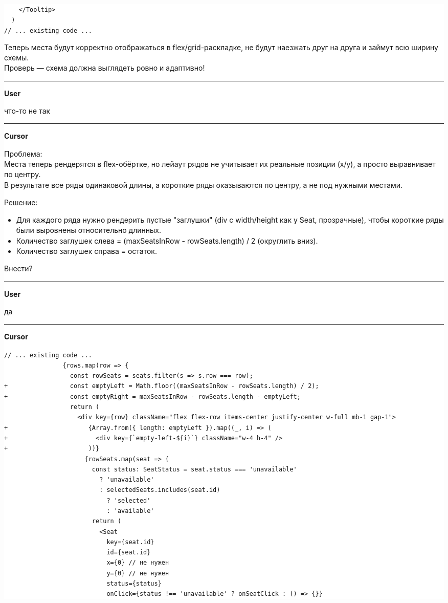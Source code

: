 ```typescriptreact
    </Tooltip>
  )
// ... existing code ...
```

Теперь места будут корректно отображаться в flex/grid-раскладке, не будут наезжать друг на друга и займут всю ширину схемы.  
Проверь — схема должна выглядеть ровно и адаптивно!

---

**User**

что-то не так

---

**Cursor**

Проблема:  
Места теперь рендерятся в flex-обёртке, но лейаут рядов не учитывает их реальные позиции (x/y), а просто выравнивает по центру.  
В результате все ряды одинаковой длины, а короткие ряды оказываются по центру, а не под нужными местами.

Решение:
- Для каждого ряда нужно рендерить пустые "заглушки" (div с width/height как у Seat, прозрачные), чтобы короткие ряды были выровнены относительно длинных.
- Количество заглушек слева = (maxSeatsInRow - rowSeats.length) / 2 (округлить вниз).
- Количество заглушек справа = остаток.

Внести?

---

**User**

да

---

**Cursor**

```typescriptreact
// ... existing code ...
                {rows.map(row => {
                  const rowSeats = seats.filter(s => s.row === row);
+                 const emptyLeft = Math.floor((maxSeatsInRow - rowSeats.length) / 2);
+                 const emptyRight = maxSeatsInRow - rowSeats.length - emptyLeft;
                  return (
                    <div key={row} className="flex flex-row items-center justify-center w-full mb-1 gap-1">
+                      {Array.from({ length: emptyLeft }).map((_, i) => (
+                        <div key={`empty-left-${i}`} className="w-4 h-4" />
+                      ))}
                      {rowSeats.map(seat => {
                        const status: SeatStatus = seat.status === 'unavailable'
                          ? 'unavailable'
                          : selectedSeats.includes(seat.id)
                            ? 'selected'
                            : 'available'
                        return (
                          <Seat
                            key={seat.id}
                            id={seat.id}
                            x={0} // не нужен
                            y={0} // не нужен
                            status={status}
                            onClick={status !== 'unavailable' ? onSeatClick : () => {}}
```